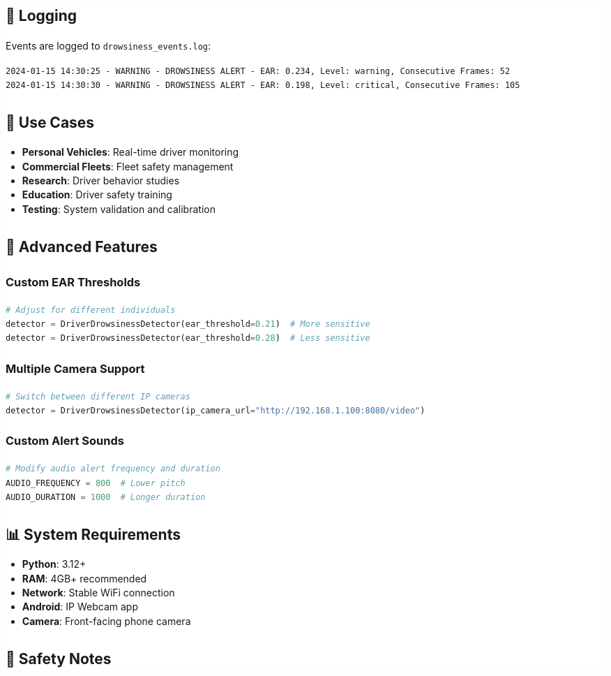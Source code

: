 ## 📝 Logging

Events are logged to `drowsiness_events.log`:
```
2024-01-15 14:30:25 - WARNING - DROWSINESS ALERT - EAR: 0.234, Level: warning, Consecutive Frames: 52
2024-01-15 14:30:30 - WARNING - DROWSINESS ALERT - EAR: 0.198, Level: critical, Consecutive Frames: 105
```

## 🎯 Use Cases

- **Personal Vehicles**: Real-time driver monitoring
- **Commercial Fleets**: Fleet safety management
- **Research**: Driver behavior studies
- **Education**: Driver safety training
- **Testing**: System validation and calibration

## 🔮 Advanced Features

### Custom EAR Thresholds
```python
# Adjust for different individuals
detector = DriverDrowsinessDetector(ear_threshold=0.21)  # More sensitive
detector = DriverDrowsinessDetector(ear_threshold=0.28)  # Less sensitive
```

### Multiple Camera Support
```python
# Switch between different IP cameras
detector = DriverDrowsinessDetector(ip_camera_url="http://192.168.1.100:8080/video")
```

### Custom Alert Sounds
```python
# Modify audio alert frequency and duration
AUDIO_FREQUENCY = 800  # Lower pitch
AUDIO_DURATION = 1000  # Longer duration
```

## 📊 System Requirements

- **Python**: 3.12+
- **RAM**: 4GB+ recommended
- **Network**: Stable WiFi connection
- **Android**: IP Webcam app
- **Camera**: Front-facing phone camera

## 🚨 Safety Notes

